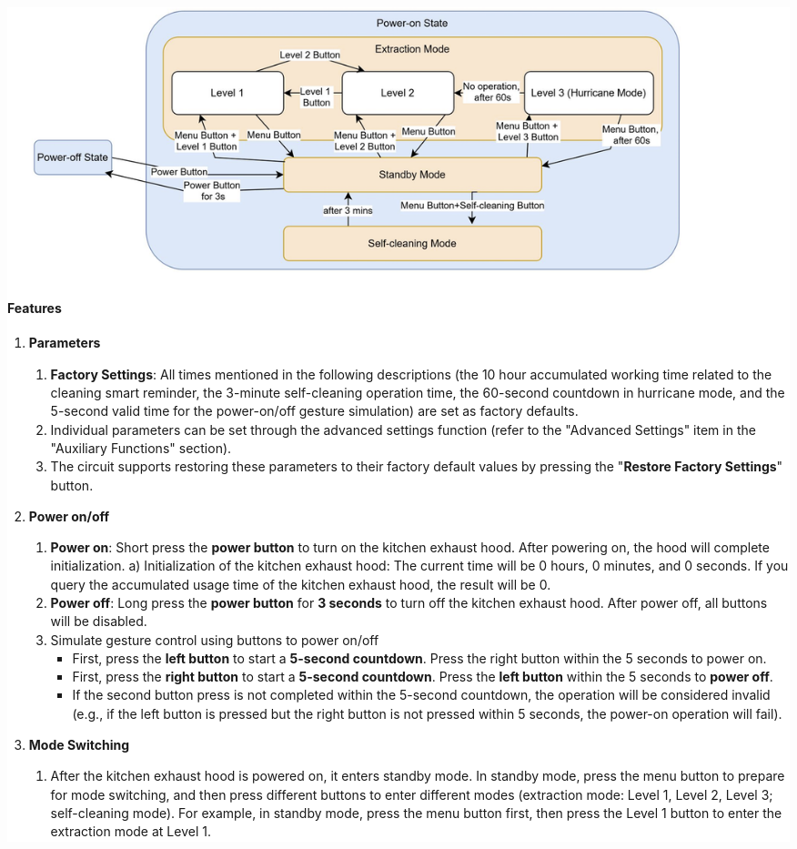 ![Circuit Image](./images/Screenshot%202025-07-16%20213339.png)

#### Features

1. **Parameters**

   1. **Factory Settings**: All times mentioned in the following descriptions (the 10 hour accumulated working time related to the cleaning smart reminder, the 3-minute self-cleaning operation time, the 60-second countdown in hurricane mode, and the 5-second valid time for the power-on/off gesture simulation) are set as factory defaults.
   2. Individual parameters can be set through the advanced settings function (refer to the "Advanced Settings" item in the "Auxiliary Functions" section).
   3. The circuit supports restoring these parameters to their factory default values by pressing the "**Restore Factory Settings**" button.

2. **Power on/off**

   1. **Power on**: Short press the **power button** to turn on the kitchen exhaust hood. After powering on, the hood will complete initialization. a) Initialization of the kitchen exhaust hood: The current time will be 0 hours, 0 minutes, and 0 seconds. If you query the accumulated usage time of the kitchen exhaust hood, the result will be 0.
   2. **Power off**: Long press the **power button** for **3 seconds** to turn off the kitchen exhaust hood. After power off, all buttons will be disabled.
   3. Simulate gesture control using buttons to power on/off
      - First, press the **left button** to start a **5-second countdown**. Press the right button within the 5 seconds to power on.
      - First, press the **right button** to start a **5-second countdown**. Press the **left button** within the 5 seconds to **power off**.
      - If the second button press is not completed within the 5-second countdown, the operation will be considered invalid (e.g., if the left button is pressed but the right button is not pressed within 5 seconds, the power-on operation will fail).

3. **Mode Switching**

   1. After the kitchen exhaust hood is powered on, it enters standby mode. In standby mode, press the menu button to prepare for mode switching, and then press different buttons to enter different modes (extraction mode: Level 1, Level 2, Level 3; self-cleaning mode). For example, in standby mode, press the menu button first, then press the Level 1 button to enter the extraction mode at Level 1.
